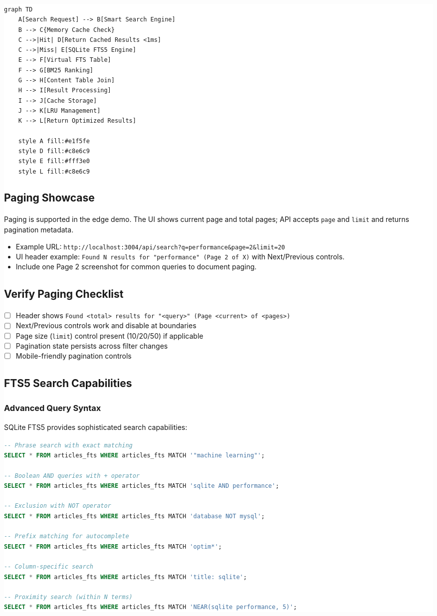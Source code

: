 ```mermaid
graph TD
    A[Search Request] --> B[Smart Search Engine]
    B --> C{Memory Cache Check}
    C -->|Hit| D[Return Cached Results <1ms]
    C -->|Miss| E[SQLite FTS5 Engine]
    E --> F[Virtual FTS Table]
    F --> G[BM25 Ranking]
    G --> H[Content Table Join]
    H --> I[Result Processing]
    I --> J[Cache Storage]
    J --> K[LRU Management]
    K --> L[Return Optimized Results]
    
    style A fill:#e1f5fe
    style D fill:#c8e6c9
    style E fill:#fff3e0
    style L fill:#c8e6c9
```

## Paging Showcase

Paging is supported in the edge demo. The UI shows current page and total pages; API accepts `page` and `limit` and returns pagination metadata.

- Example URL: `http://localhost:3004/api/search?q=performance&page=2&limit=20`
- UI header example: `Found N results for "performance" (Page 2 of X)` with Next/Previous controls.
- Include one Page 2 screenshot for common queries to document paging.

## Verify Paging Checklist

- [ ] Header shows `Found <total> results for "<query>" (Page <current> of <pages>)`
- [ ] Next/Previous controls work and disable at boundaries
- [ ] Page size (`limit`) control present (10/20/50) if applicable
- [ ] Pagination state persists across filter changes
- [ ] Mobile-friendly pagination controls

## FTS5 Search Capabilities

### Advanced Query Syntax

SQLite FTS5 provides sophisticated search capabilities:

```sql
-- Phrase search with exact matching
SELECT * FROM articles_fts WHERE articles_fts MATCH '"machine learning"';

-- Boolean AND queries with + operator
SELECT * FROM articles_fts WHERE articles_fts MATCH 'sqlite AND performance';

-- Exclusion with NOT operator  
SELECT * FROM articles_fts WHERE articles_fts MATCH 'database NOT mysql';

-- Prefix matching for autocomplete
SELECT * FROM articles_fts WHERE articles_fts MATCH 'optim*';

-- Column-specific search
SELECT * FROM articles_fts WHERE articles_fts MATCH 'title: sqlite';

-- Proximity search (within N terms)
SELECT * FROM articles_fts WHERE articles_fts MATCH 'NEAR(sqlite performance, 5)';
```
